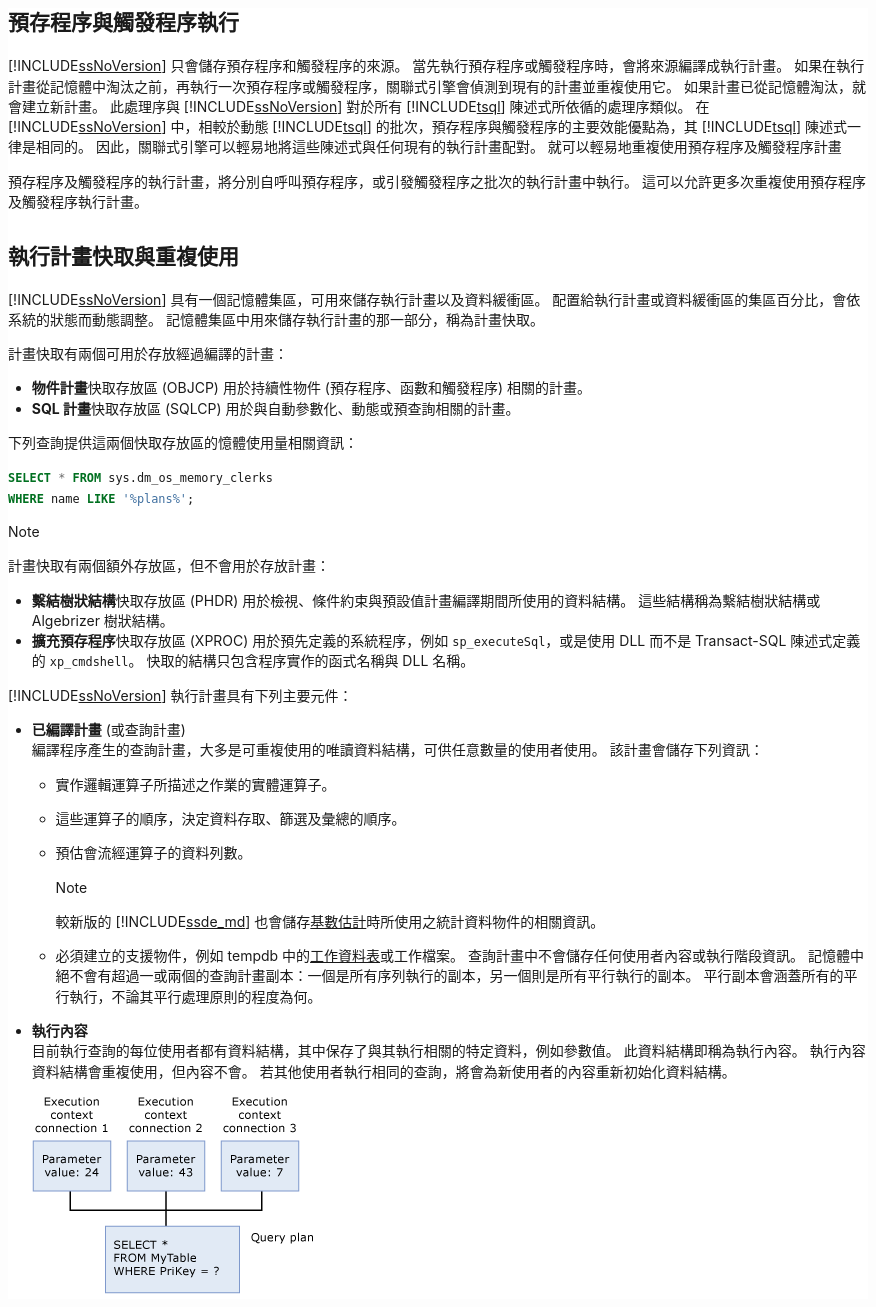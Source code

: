 ## <a name="stored-procedure-and-trigger-execution"></a>預存程序與觸發程序執行
[!INCLUDE[ssNoVersion](../includes/ssnoversion-md.md)] 只會儲存預存程序和觸發程序的來源。 當先執行預存程序或觸發程序時，會將來源編譯成執行計畫。 如果在執行計畫從記憶體中淘汰之前，再執行一次預存程序或觸發程序，關聯式引擎會偵測到現有的計畫並重複使用它。 如果計畫已從記憶體淘汰，就會建立新計畫。 此處理序與 [!INCLUDE[ssNoVersion](../includes/ssnoversion-md.md)] 對於所有 [!INCLUDE[tsql](../includes/tsql-md.md)] 陳述式所依循的處理序類似。 在 [!INCLUDE[ssNoVersion](../includes/ssnoversion-md.md)] 中，相較於動態 [!INCLUDE[tsql](../includes/tsql-md.md)] 的批次，預存程序與觸發程序的主要效能優點為，其 [!INCLUDE[tsql](../includes/tsql-md.md)] 陳述式一律是相同的。 因此，關聯式引擎可以輕易地將這些陳述式與任何現有的執行計畫配對。 就可以輕易地重複使用預存程序及觸發程序計畫

預存程序及觸發程序的執行計畫，將分別自呼叫預存程序，或引發觸發程序之批次的執行計畫中執行。 這可以允許更多次重複使用預存程序及觸發程序執行計畫。

## <a name="execution-plan-caching-and-reuse"></a>執行計畫快取與重複使用
[!INCLUDE[ssNoVersion](../includes/ssnoversion-md.md)] 具有一個記憶體集區，可用來儲存執行計畫以及資料緩衝區。 配置給執行計畫或資料緩衝區的集區百分比，會依系統的狀態而動態調整。 記憶體集區中用來儲存執行計畫的那一部分，稱為計畫快取。

計畫快取有兩個可用於存放經過編譯的計畫：
-  **物件計畫**快取存放區 (OBJCP) 用於持續性物件 (預存程序、函數和觸發程序) 相關的計畫。
-  **SQL 計畫**快取存放區 (SQLCP) 用於與自動參數化、動態或預查詢相關的計畫。

下列查詢提供這兩個快取存放區的憶體使用量相關資訊：

```sql
SELECT * FROM sys.dm_os_memory_clerks
WHERE name LIKE '%plans%';
```

> [!NOTE]
> 計畫快取有兩個額外存放區，但不會用於存放計畫：     
> -  **繫結樹狀結構**快取存放區 (PHDR) 用於檢視、條件約束與預設值計畫編譯期間所使用的資料結構。 這些結構稱為繫結樹狀結構或 Algebrizer 樹狀結構。      
> -  **擴充預存程序**快取存放區 (XPROC) 用於預先定義的系統程序，例如 `sp_executeSql`，或是使用 DLL 而不是 Transact-SQL 陳述式定義的 `xp_cmdshell`。 快取的結構只包含程序實作的函式名稱與 DLL 名稱。      

[!INCLUDE[ssNoVersion](../includes/ssnoversion-md.md)] 執行計畫具有下列主要元件： 

- **已編譯計畫** (或查詢計畫)     
  編譯程序產生的查詢計畫，大多是可重複使用的唯讀資料結構，可供任意數量的使用者使用。 該計畫會儲存下列資訊：
  -  實作邏輯運算子所描述之作業的實體運算子。 
  -  這些運算子的順序，決定資料存取、篩選及彙總的順序。 
  -  預估會流經運算子的資料列數。 
  
     > [!NOTE]
     > 較新版的 [!INCLUDE[ssde_md](../includes/ssde_md.md)] 也會儲存[基數估計](../relational-databases/performance/cardinality-estimation-sql-server.md)時所使用之統計資料物件的相關資訊。
     
  -  必須建立的支援物件，例如 tempdb 中的[工作資料表](#worktables)或工作檔案。 
  查詢計畫中不會儲存任何使用者內容或執行階段資訊。 記憶體中絕不會有超過一或兩個的查詢計畫副本：一個是所有序列執行的副本，另一個則是所有平行執行的副本。 平行副本會涵蓋所有的平行執行，不論其平行處理原則的程度為何。   
  
- **執行內容**     
  目前執行查詢的每位使用者都有資料結構，其中保存了與其執行相關的特定資料，例如參數值。 此資料結構即稱為執行內容。 執行內容資料結構會重複使用，但內容不會。 若其他使用者執行相同的查詢，將會為新使用者的內容重新初始化資料結構。 

  ![execution_context](../relational-databases/media/execution-context.gif)
